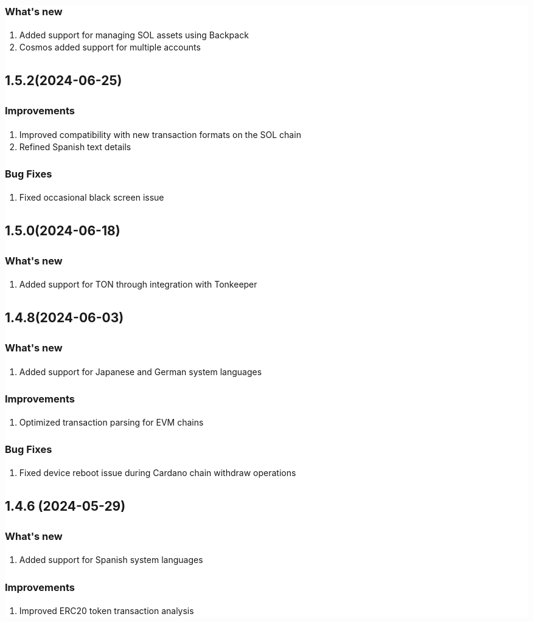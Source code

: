 ### What's new

1. Added support for managing SOL assets using Backpack
2. Cosmos added support for multiple accounts




## 1.5.2(2024-06-25)

### Improvements

1. Improved compatibility with new transaction formats on the SOL chain
2. Refined Spanish text details

### Bug Fixes

1. Fixed occasional black screen issue



## 1.5.0(2024-06-18)

### What's new

1. Added support for TON through integration with Tonkeeper


## 1.4.8(2024-06-03)

### What's new

1. Added support for Japanese and German system languages

### Improvements

1. Optimized transaction parsing for EVM chains

### Bug Fixes

1. Fixed device reboot issue during Cardano chain withdraw operations




## 1.4.6 (2024-05-29)

### What's new

1. Added support for Spanish system languages

### Improvements

1. Improved ERC20 token transaction analysis
